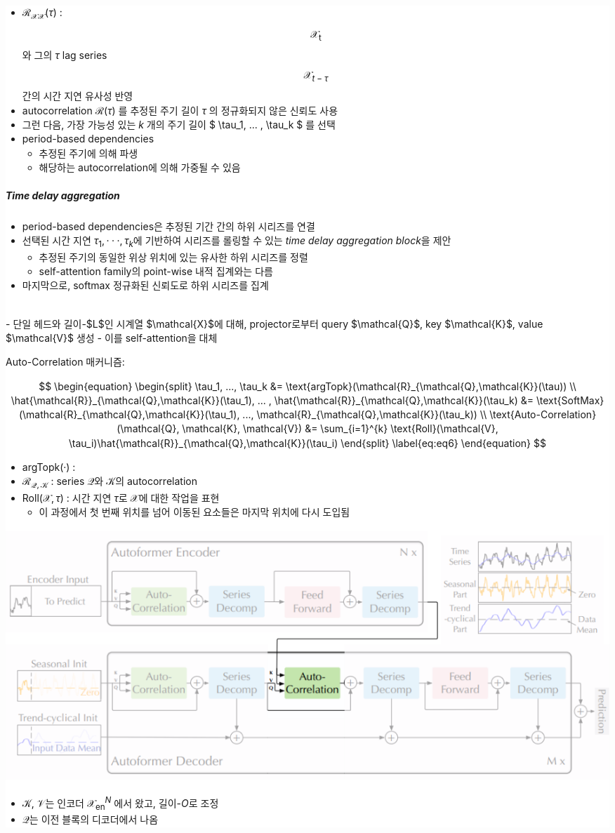 - $\mathcal{R}_{\mathcal{XX}}(τ)$ : $${\mathcal{X}_{\text{t}}}$$ 와 그의 $\tau$ lag series $${\mathcal{X}_{t-\tau}}$$ 간의 시간 지연 유사성 반영
- autocorrelation $\mathcal{R}(\tau)$ 를 추정된 주기 길이 $\tau$ 의 정규화되지 않은 신뢰도 사용
- 그런 다음, 가장 가능성 있는 $k$ 개의 주기 길이 $ \tau_1, ... , \tau_k $ 를 선택
- period-based dependencies
  -  추정된 주기에 의해 파생
  -  해당하는 autocorrelation에 의해 가중될 수 있음

##### Time delay aggregation
 - period-based dependencies은 추정된 기간 간의 하위 시리즈를 연결
 - 선택된 시간 지연 $\tau_1, · · · , \tau_k$에 기반하여 시리즈를 롤링할 수 있는 *time delay aggregation block*을 제안 
   - 추정된 주기의 동일한 위상 위치에 있는 유사한 하위 시리즈를 정렬
   - self-attention family의 point-wise 내적 집계와는 다름
 -  마지막으로, softmax 정규화된 신뢰도로 하위 시리즈를 집계

<br>
- 단일 헤드와 길이-$L$인 시계열 $\mathcal{X}$에 대해, projector로부터 query $\mathcal{Q}$, key $\mathcal{K}$, value $\mathcal{V}$ 생성 
  - 이를 self-attention을 대체

 Auto-Correlation 매커니즘:

 
$$
\begin{equation}  
\begin{split}
\tau_1, ..., \tau_k &= \text{argTopk}(\mathcal{R}_{\mathcal{Q},\mathcal{K}}(\tau)) \\
\hat{\mathcal{R}}_{\mathcal{Q},\mathcal{K}}(\tau_1), ... , \hat{\mathcal{R}}_{\mathcal{Q},\mathcal{K}}(\tau_k) &= \text{SoftMax}(\mathcal{R}_{\mathcal{Q},\mathcal{K}}(\tau_1), ..., \mathcal{R}_{\mathcal{Q},\mathcal{K}}(\tau_k))  \\
\text{Auto-Correlation}(\mathcal{Q}, \mathcal{K}, \mathcal{V}) &= \sum_{i=1}^{k} \text{Roll}(\mathcal{V}, \tau_i)\hat{\mathcal{R}}_{\mathcal{Q},\mathcal{K}}(\tau_i)
\end{split}
\label{eq:eq6}
\end{equation}  
$$

 - $\text{argTopk}(·)$ :
 - $\mathcal{R}_{\mathcal{Q},\mathcal{K}}$ : series $\mathcal{Q}$와 $\mathcal{K}$의 autocorrelation
 - $\text{Roll}(\mathcal{X}, \tau)$ : 시간 지연 $τ$로 $\mathcal{X}$에 대한 작업을 표현
   - 이 과정에서 첫 번째 위치를 넘어 이동된 요소들은 마지막 위치에 다시 도입됨

![alt text](/assets/img/autoformer/qkv.png)
 - $\mathcal{K}$, $\mathcal{V}$는 인코더 $\mathcal{X}_{\text{en}}^{N}$ 에서 왔고, 길이-$O$로 조정
 - $\mathcal{Q}$는 이전 블록의 디코더에서 나옴

